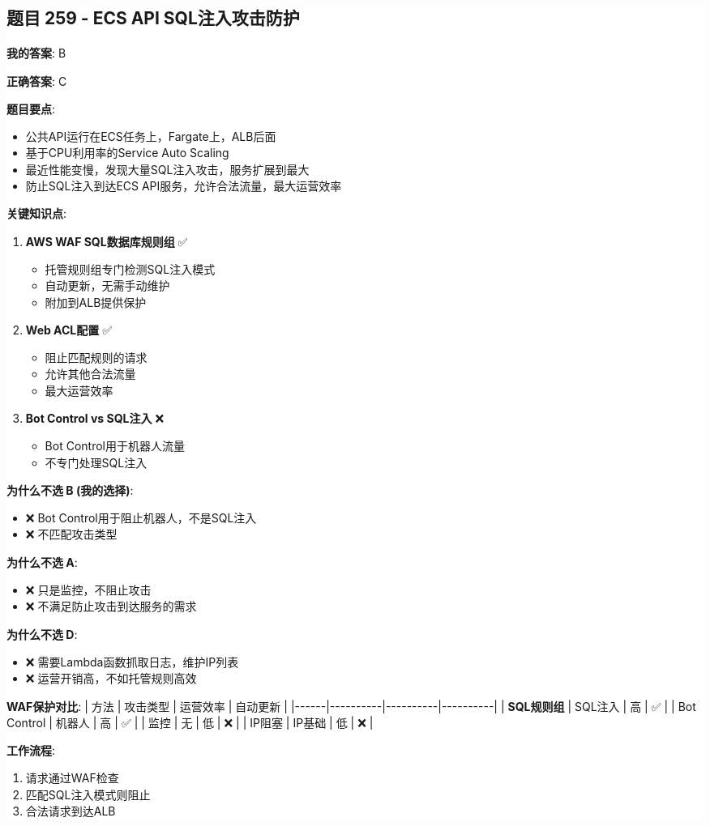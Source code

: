 
## 题目 259 - ECS API SQL注入攻击防护

**我的答案**: B

**正确答案**: C

**题目要点**:
- 公共API运行在ECS任务上，Fargate上，ALB后面
- 基于CPU利用率的Service Auto Scaling
- 最近性能变慢，发现大量SQL注入攻击，服务扩展到最大
- 防止SQL注入到达ECS API服务，允许合法流量，最大运营效率

**关键知识点**:
1. **AWS WAF SQL数据库规则组** ✅
   - 托管规则组专门检测SQL注入模式
   - 自动更新，无需手动维护
   - 附加到ALB提供保护

2. **Web ACL配置** ✅
   - 阻止匹配规则的请求
   - 允许其他合法流量
   - 最大运营效率

3. **Bot Control vs SQL注入** ❌
   - Bot Control用于机器人流量
   - 不专门处理SQL注入

**为什么不选 B (我的选择)**:
- ❌ Bot Control用于阻止机器人，不是SQL注入
- ❌ 不匹配攻击类型

**为什么不选 A**:
- ❌ 只是监控，不阻止攻击
- ❌ 不满足防止攻击到达服务的需求

**为什么不选 D**:
- ❌ 需要Lambda函数抓取日志，维护IP列表
- ❌ 运营开销高，不如托管规则高效

**WAF保护对比**:
| 方法 | 攻击类型 | 运营效率 | 自动更新 |
|------|----------|----------|----------|
| **SQL规则组** | SQL注入 | 高 | ✅ |
| Bot Control | 机器人 | 高 | ✅ |
| 监控 | 无 | 低 | ❌ |
| IP阻塞 | IP基础 | 低 | ❌ |

**工作流程**:
1. 请求通过WAF检查
2. 匹配SQL注入模式则阻止
3. 合法请求到达ALB

